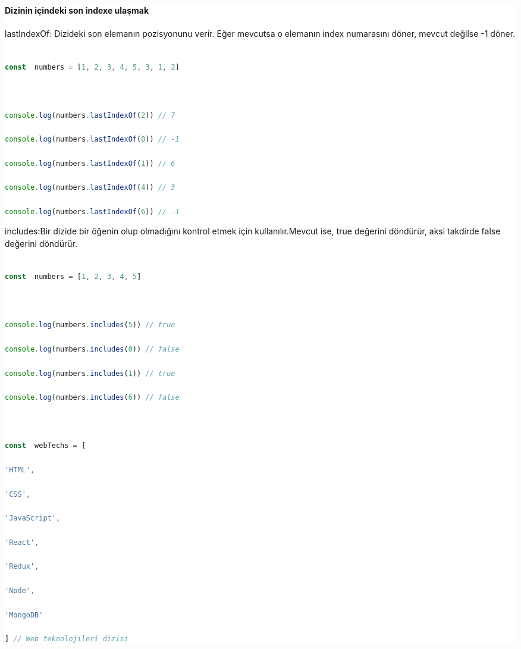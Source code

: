   

#### Dizinin içindeki son indexe ulaşmak

  

lastIndexOf: Dizideki son elemanın pozisyonunu verir. Eğer mevcutsa o elemanın index numarasını döner, mevcut değilse -1 döner.

  

```js

const  numbers = [1, 2, 3, 4, 5, 3, 1, 2]

  

console.log(numbers.lastIndexOf(2)) // 7

console.log(numbers.lastIndexOf(0)) // -1

console.log(numbers.lastIndexOf(1)) // 6

console.log(numbers.lastIndexOf(4)) // 3

console.log(numbers.lastIndexOf(6)) // -1

```

  

includes:Bir dizide bir öğenin olup olmadığını kontrol etmek için kullanılır.Mevcut ise, true değerini döndürür, aksi takdirde false değerini döndürür.

  

```js

const  numbers = [1, 2, 3, 4, 5]

  

console.log(numbers.includes(5)) // true

console.log(numbers.includes(0)) // false

console.log(numbers.includes(1)) // true

console.log(numbers.includes(6)) // false

  

const  webTechs = [

'HTML',

'CSS',

'JavaScript',

'React',

'Redux',

'Node',

'MongoDB'

] // Web teknolojileri dizisi

```